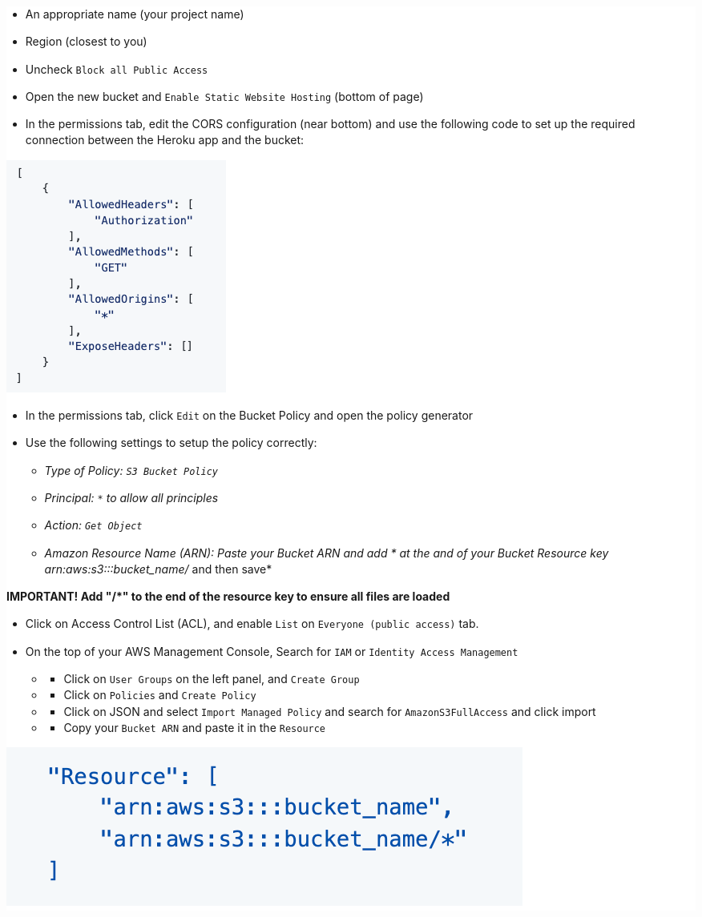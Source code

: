 * An appropriate name (your project name)

* Region (closest to you)

* Uncheck `Block all Public Access`

* Open the new bucket and `Enable Static Website Hosting` (bottom of page)

* In the permissions tab, edit the CORS configuration (near bottom) and use the following code to set up the required connection between the Heroku app and the bucket:

![Allows](media/allows.png)

* In the permissions tab, click `Edit` on the Bucket Policy and open the policy generator

* Use the following settings to setup the policy correctly:

  + *Type of Policy: `S3 Bucket Policy`*

  + *Principal: `*` to allow all principles*

  + *Action: `Get Object`*

  + *Amazon Resource Name (ARN): Paste your Bucket ARN and add * at the and of your Bucket Resource key arn:aws:s3:::bucket_name/* and then save*

**IMPORTANT! Add "/*" to the end of the resource key to ensure all files are loaded**

* Click on Access Control List (ACL), and enable `List` on `Everyone (public access)` tab.

* On the top of your AWS Management Console, Search for `IAM` or `Identity Access Management`

  + * Click on `User Groups` on the left panel, and `Create Group`

  + * Click on `Policies` and `Create Policy`

  + * Click on JSON and select `Import Managed Policy` and search for `AmazonS3FullAccess` and click import

  + * Copy your `Bucket ARN` and paste it in the `Resource`

![Arn](media/arn.png)
